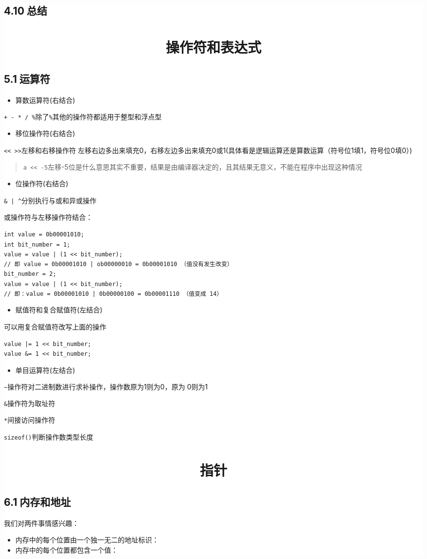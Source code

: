 ## 4.10 总结

<h1><center>操作符和表达式</center></h1>

## 5.1 运算符

- 算数运算符(右结合)

`+ - * / %`除了`%`其他的操作符都适用于整型和浮点型

- 移位操作符(右结合)

`<< >>`左移和右移操作符
左移右边多出来填充0，右移左边多出来填充0或1(具体看是逻辑运算还是算数运算（符号位1填1，符号位0填0）)
> `a << -5`左移-5位是什么意思其实不重要，结果是由编译器决定的，且其结果无意义，不能在程序中出现这种情况

- 位操作符(右结合)

`& | ^`分别执行与或和异或操作

或操作符与左移操作符结合：

~~~
int value = 0b00001010;
int bit_number = 1;
value = value | (1 << bit_number);
// 即 value = 0b00001010 | ob00000010 = 0b00001010 （值没有发生改变）
bit_number = 2;
value = value | (1 << bit_number);
// 即：value = 0b00001010 | 0b00000100 = 0b00001110 （值变成 14）
~~~

- 赋值符和复合赋值符(左结合)

可以用复合赋值符改写上面的操作

~~~
value |= 1 << bit_number;
value &= 1 << bit_number;
~~~

- 单目运算符(左结合)

`~`操作符对二进制数进行求补操作，操作数原为1则为0，原为 0则为1

`&`操作符为取址符

`*`间接访问操作符

`sizeof()`判断操作数类型长度

<h1><center>指针</center></h1>

## 6.1 内存和地址

我们对两件事情感兴趣：

- 内存中的每个位置由一个独一无二的地址标识：
- 内存中的每个位置都包含一个值：
